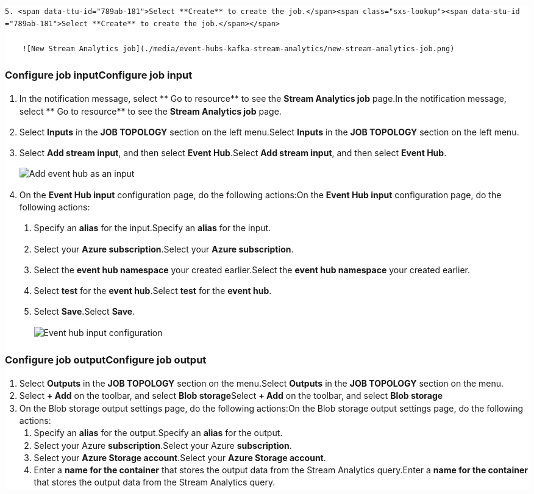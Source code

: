     5. <span data-ttu-id="789ab-181">Select **Create** to create the job.</span><span class="sxs-lookup"><span data-stu-id="789ab-181">Select **Create** to create the job.</span></span> 

        ![New Stream Analytics job](./media/event-hubs-kafka-stream-analytics/new-stream-analytics-job.png)

### <a name="configure-job-input"></a><span data-ttu-id="789ab-183">Configure job input</span><span class="sxs-lookup"><span data-stu-id="789ab-183">Configure job input</span></span>

1. <span data-ttu-id="789ab-184">In the notification message, select \*\* Go to resource\*\* to see the **Stream Analytics job** page.</span><span class="sxs-lookup"><span data-stu-id="789ab-184">In the notification message, select \*\* Go to resource\*\* to see the **Stream Analytics job** page.</span></span> 
2. <span data-ttu-id="789ab-185">Select **Inputs** in the **JOB TOPOLOGY** section on the left menu.</span><span class="sxs-lookup"><span data-stu-id="789ab-185">Select **Inputs** in the **JOB TOPOLOGY** section on the left menu.</span></span>
3. <span data-ttu-id="789ab-186">Select **Add stream input**, and then select **Event Hub**.</span><span class="sxs-lookup"><span data-stu-id="789ab-186">Select **Add stream input**, and then select **Event Hub**.</span></span> 

    ![Add event hub as an input](./media/event-hubs-kafka-stream-analytics/select-event-hub-input.png)
4. <span data-ttu-id="789ab-188">On the **Event Hub input** configuration page, do the following actions:</span><span class="sxs-lookup"><span data-stu-id="789ab-188">On the **Event Hub input** configuration page, do the following actions:</span></span> 

    1. <span data-ttu-id="789ab-189">Specify an **alias** for the input.</span><span class="sxs-lookup"><span data-stu-id="789ab-189">Specify an **alias** for the input.</span></span> 
    2. <span data-ttu-id="789ab-190">Select your **Azure subscription**.</span><span class="sxs-lookup"><span data-stu-id="789ab-190">Select your **Azure subscription**.</span></span>
    3. <span data-ttu-id="789ab-191">Select the **event hub namespace** your created earlier.</span><span class="sxs-lookup"><span data-stu-id="789ab-191">Select the **event hub namespace** your created earlier.</span></span> 
    4. <span data-ttu-id="789ab-192">Select **test** for the **event hub**.</span><span class="sxs-lookup"><span data-stu-id="789ab-192">Select **test** for the **event hub**.</span></span> 
    5. <span data-ttu-id="789ab-193">Select **Save**.</span><span class="sxs-lookup"><span data-stu-id="789ab-193">Select **Save**.</span></span> 

        ![Event hub input configuration](./media/event-hubs-kafka-stream-analytics/event-hub-input-configuration.png)

### <a name="configure-job-output"></a><span data-ttu-id="789ab-195">Configure job output</span><span class="sxs-lookup"><span data-stu-id="789ab-195">Configure job output</span></span> 

1. <span data-ttu-id="789ab-196">Select **Outputs** in the **JOB TOPOLOGY** section on the menu.</span><span class="sxs-lookup"><span data-stu-id="789ab-196">Select **Outputs** in the **JOB TOPOLOGY** section on the menu.</span></span> 
2. <span data-ttu-id="789ab-197">Select **+ Add** on the toolbar, and select **Blob storage**</span><span class="sxs-lookup"><span data-stu-id="789ab-197">Select **+ Add** on the toolbar, and select **Blob storage**</span></span>
3. <span data-ttu-id="789ab-198">On the Blob storage output settings page, do the following actions:</span><span class="sxs-lookup"><span data-stu-id="789ab-198">On the Blob storage output settings page, do the following actions:</span></span> 
    1. <span data-ttu-id="789ab-199">Specify an **alias** for the output.</span><span class="sxs-lookup"><span data-stu-id="789ab-199">Specify an **alias** for the output.</span></span> 
    2. <span data-ttu-id="789ab-200">Select your Azure **subscription**.</span><span class="sxs-lookup"><span data-stu-id="789ab-200">Select your Azure **subscription**.</span></span> 
    3. <span data-ttu-id="789ab-201">Select your **Azure Storage account**.</span><span class="sxs-lookup"><span data-stu-id="789ab-201">Select your **Azure Storage account**.</span></span> 
    4. <span data-ttu-id="789ab-202">Enter a **name for the container** that stores the output data from the Stream Analytics query.</span><span class="sxs-lookup"><span data-stu-id="789ab-202">Enter a **name for the container** that stores the output data from the Stream Analytics query.</span></span>